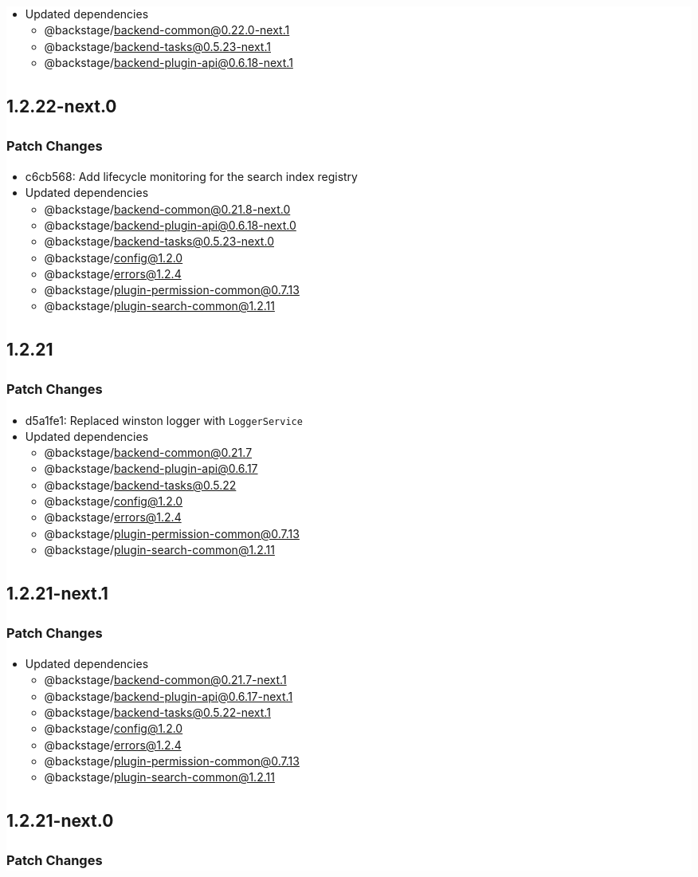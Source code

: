 - Updated dependencies
  - @backstage/backend-common@0.22.0-next.1
  - @backstage/backend-tasks@0.5.23-next.1
  - @backstage/backend-plugin-api@0.6.18-next.1

## 1.2.22-next.0

### Patch Changes

- c6cb568: Add lifecycle monitoring for the search index registry
- Updated dependencies
  - @backstage/backend-common@0.21.8-next.0
  - @backstage/backend-plugin-api@0.6.18-next.0
  - @backstage/backend-tasks@0.5.23-next.0
  - @backstage/config@1.2.0
  - @backstage/errors@1.2.4
  - @backstage/plugin-permission-common@0.7.13
  - @backstage/plugin-search-common@1.2.11

## 1.2.21

### Patch Changes

- d5a1fe1: Replaced winston logger with `LoggerService`
- Updated dependencies
  - @backstage/backend-common@0.21.7
  - @backstage/backend-plugin-api@0.6.17
  - @backstage/backend-tasks@0.5.22
  - @backstage/config@1.2.0
  - @backstage/errors@1.2.4
  - @backstage/plugin-permission-common@0.7.13
  - @backstage/plugin-search-common@1.2.11

## 1.2.21-next.1

### Patch Changes

- Updated dependencies
  - @backstage/backend-common@0.21.7-next.1
  - @backstage/backend-plugin-api@0.6.17-next.1
  - @backstage/backend-tasks@0.5.22-next.1
  - @backstage/config@1.2.0
  - @backstage/errors@1.2.4
  - @backstage/plugin-permission-common@0.7.13
  - @backstage/plugin-search-common@1.2.11

## 1.2.21-next.0

### Patch Changes
